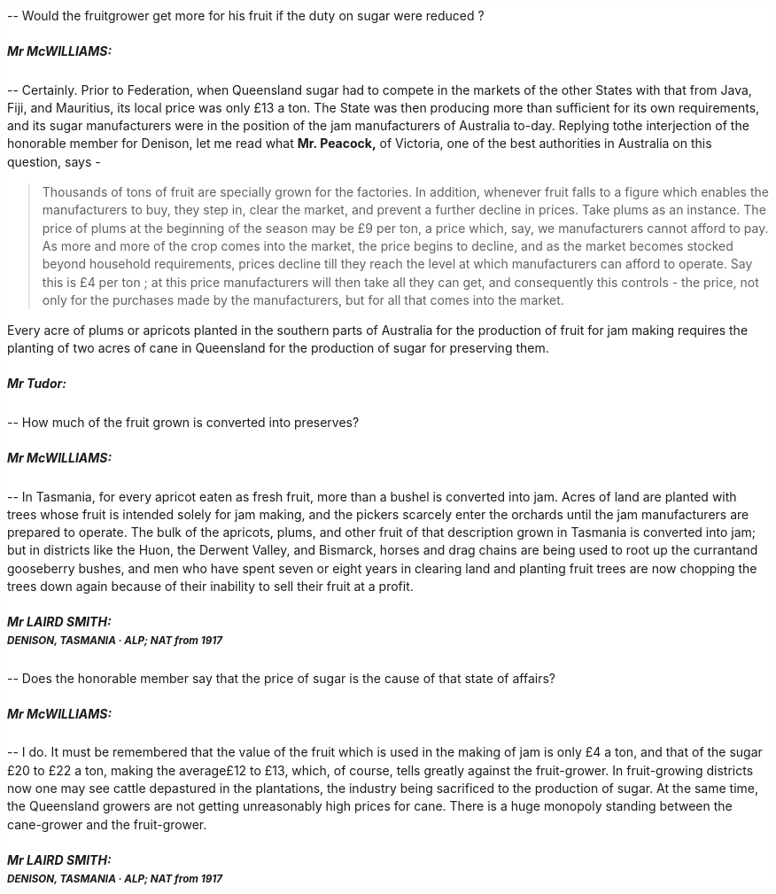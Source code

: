 --  Would the fruitgrower get more for his fruit if the duty on sugar were reduced ? 

##### Mr McWILLIAMS:

-- Certainly. Prior to Federation, when Queensland sugar had to compete in the markets of the other States with that from Java, Fiji, and Mauritius, its local price was only  £13  a ton. The State was then producing more than sufficient for its own requirements, and its sugar manufacturers were in the position of the jam manufacturers of Australia to-day. Replying tothe interjection of the honorable member for Denison, let me read what  **Mr. Peacock,**  of Victoria, one of the best authorities in Australia on this question, says - 

  >Thousands of tons of fruit are specially grown for the factories. In addition, whenever fruit falls to a figure which enables the manufacturers to buy, they step in, clear the market, and prevent a further decline in prices. Take plums as an instance. The price of plums at the beginning of the season may be £9 per ton, a price which, say, we manufacturers cannot afford to pay. As more and more of the crop comes into the market, the price begins to decline, and as the market becomes stocked beyond household requirements, prices decline till they reach the level at which manufacturers can afford to operate. Say this is £4 per ton ; at this price manufacturers will then take all they can get, and consequently this controls - the price, not only for the purchases made by the manufacturers, but for all that comes into the market. 

Every acre of plums or apricots planted in the southern parts of Australia for the production of fruit for jam making requires the planting of two acres of cane in Queensland for the production of sugar for preserving them. 

##### Mr Tudor:

--  How much of the fruit grown is converted into preserves? 

##### Mr McWILLIAMS:

-- In Tasmania, for every apricot eaten as fresh fruit, more than a bushel is converted into jam. Acres of land are planted with trees whose fruit is intended solely for jam making, and the pickers scarcely enter the orchards until the jam manufacturers are prepared to operate. The bulk of the apricots, plums, and other fruit of that description grown in Tasmania is converted into jam; but in districts like the Huon, the Derwent Valley, and Bismarck, horses and drag chains are being  used to root up the currantand gooseberry bushes, and men who have spent seven or eight years in clearing land and planting fruit trees are now chopping the trees down again because of their inability to sell their fruit at a profit. 

##### Mr LAIRD SMITH:<br><small class="text-muted">DENISON, TASMANIA &middot; ALP; NAT from 1917</small>

-- Does the honorable member say that the price of sugar is the cause of that state of affairs? 

##### Mr McWILLIAMS:

-- I do. It must be remembered that the value of the fruit which is used in the making of jam is only £4 a ton, and that of the sugar £20 to £22 a ton, making the average£12 to £13, which, of course, tells greatly against the fruit-grower. In fruit-growing districts now one may see cattle depastured in the plantations, the industry being sacrificed to the production of sugar. At the same time, the Queensland growers are not getting unreasonably high prices for cane. There is a huge monopoly standing between the cane-grower and the fruit-grower. 

##### Mr LAIRD SMITH:<br><small class="text-muted">DENISON, TASMANIA &middot; ALP; NAT from 1917</small>
